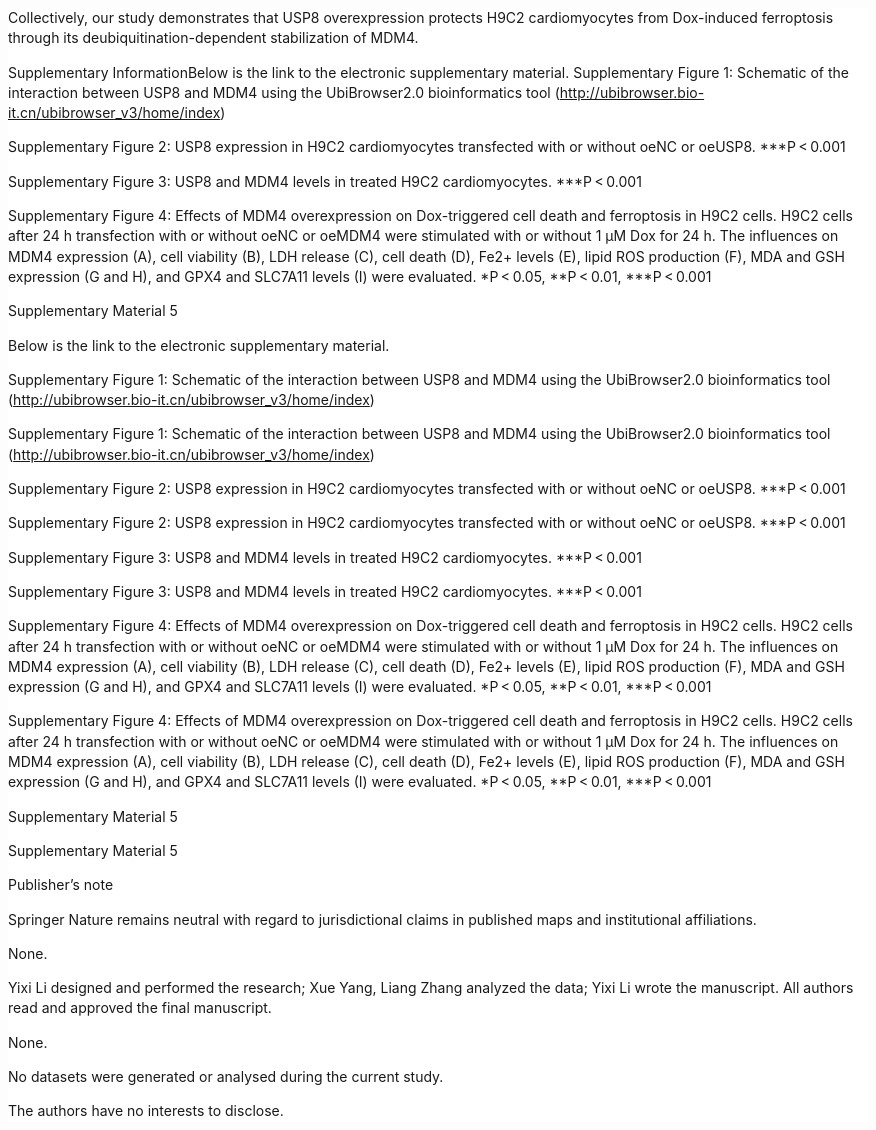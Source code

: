 Collectively, our study demonstrates that USP8 overexpression protects H9C2 cardiomyocytes from Dox-induced ferroptosis through its deubiquitination-dependent stabilization of MDM4.

Supplementary InformationBelow is the link to the electronic supplementary material.
Supplementary Figure 1: Schematic of the interaction between USP8 and MDM4 using the UbiBrowser2.0 bioinformatics tool (http://ubibrowser.bio-it.cn/ubibrowser_v3/home/index)

Supplementary Figure 2: USP8 expression in H9C2 cardiomyocytes transfected with or without oeNC or oeUSP8. ***P < 0.001

Supplementary Figure 3: USP8 and MDM4 levels in treated H9C2 cardiomyocytes. ***P < 0.001

Supplementary Figure 4: Effects of MDM4 overexpression on Dox-triggered cell death and ferroptosis in H9C2 cells. H9C2 cells after 24 h transfection with or without oeNC or oeMDM4 were stimulated with or without 1 µM Dox for 24 h. The influences on MDM4 expression (A), cell viability (B), LDH release (C), cell death (D), Fe2+ levels (E), lipid ROS production (F), MDA and GSH expression (G and H), and GPX4 and SLC7A11 levels (I) were evaluated. *P < 0.05, **P < 0.01, ***P < 0.001

Supplementary Material 5

Below is the link to the electronic supplementary material.

Supplementary Figure 1: Schematic of the interaction between USP8 and MDM4 using the UbiBrowser2.0 bioinformatics tool (http://ubibrowser.bio-it.cn/ubibrowser_v3/home/index)

Supplementary Figure 1: Schematic of the interaction between USP8 and MDM4 using the UbiBrowser2.0 bioinformatics tool (http://ubibrowser.bio-it.cn/ubibrowser_v3/home/index)

Supplementary Figure 2: USP8 expression in H9C2 cardiomyocytes transfected with or without oeNC or oeUSP8. ***P < 0.001

Supplementary Figure 2: USP8 expression in H9C2 cardiomyocytes transfected with or without oeNC or oeUSP8. ***P < 0.001

Supplementary Figure 3: USP8 and MDM4 levels in treated H9C2 cardiomyocytes. ***P < 0.001

Supplementary Figure 3: USP8 and MDM4 levels in treated H9C2 cardiomyocytes. ***P < 0.001

Supplementary Figure 4: Effects of MDM4 overexpression on Dox-triggered cell death and ferroptosis in H9C2 cells. H9C2 cells after 24 h transfection with or without oeNC or oeMDM4 were stimulated with or without 1 µM Dox for 24 h. The influences on MDM4 expression (A), cell viability (B), LDH release (C), cell death (D), Fe2+ levels (E), lipid ROS production (F), MDA and GSH expression (G and H), and GPX4 and SLC7A11 levels (I) were evaluated. *P < 0.05, **P < 0.01, ***P < 0.001

Supplementary Figure 4: Effects of MDM4 overexpression on Dox-triggered cell death and ferroptosis in H9C2 cells. H9C2 cells after 24 h transfection with or without oeNC or oeMDM4 were stimulated with or without 1 µM Dox for 24 h. The influences on MDM4 expression (A), cell viability (B), LDH release (C), cell death (D), Fe2+ levels (E), lipid ROS production (F), MDA and GSH expression (G and H), and GPX4 and SLC7A11 levels (I) were evaluated. *P < 0.05, **P < 0.01, ***P < 0.001

Supplementary Material 5

Supplementary Material 5

Publisher’s note

Springer Nature remains neutral with regard to jurisdictional claims in published maps and institutional affiliations.

None.

Yixi Li designed and performed the research; Xue Yang, Liang Zhang analyzed the data; Yixi Li wrote the manuscript. All authors read and approved the final manuscript.

None.

No datasets were generated or analysed during the current study.

The authors have no interests to disclose.
